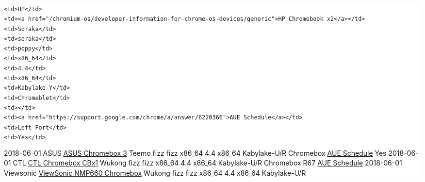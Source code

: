     <td>HP</td>
    <td><a href="/chromium-os/developer-information-for-chrome-os-devices/generic">HP Chromebook x2</a></td>
    <td>Soraka</td>
    <td>soraka</td>
    <td>poppy</td>
    <td>x86_64</td>
    <td>4.4</td>
    <td>x86_64</td>
    <td>Kabylake-Y</td>
    <td>Chromeblet</td>
    <td></td>
    <td><a href="https://support.google.com/chrome/a/answer/6220366">AUE Schedule</a></td>
    <td>Left Port</td>
    <td>Yes</td>
  </tr>
  <tr>
    <td>2018-06-01</td>
    <td>ASUS</td>
    <td><a href="/chromium-os/developer-information-for-chrome-os-devices/generic">ASUS Chromebox 3</a></td>
    <td>Teemo</td>
    <td>fizz</td>
    <td>fizz</td>
    <td>x86_64</td>
    <td>4.4</td>
    <td>x86_64</td>
    <td>Kabylake-U/R</td>
    <td>Chromebox</td>
    <td></td>
    <td><a href="https://support.google.com/chrome/a/answer/6220366">AUE Schedule</a></td>
    <td></td>
    <td>Yes</td>
  </tr>
  <tr>
    <td>2018-06-01</td>
    <td>CTL</td>
    <td><a href="https://ctl.net/collections/chromebox-1/products/ctl-chromebox">CTL Chromebox CBx1</a></td>
    <td>Wukong</td>
    <td>fizz</td>
    <td>fizz</td>
    <td>x86_64</td>
    <td>4.4</td>
    <td>x86_64</td>
    <td>Kabylake-U/R</td>
    <td>Chromebox</td>
    <td>R67</td>
    <td><a href="https://support.google.com/chrome/a/answer/6220366">AUE Schedule</a></td>
    <td></td>
    <td></td>
  </tr>
  <tr>
    <td>2018-06-01</td>
    <td>Viewsonic</td>
    <td><a href="/chromium-os/developer-information-for-chrome-os-devices/generic">ViewSonic NMP660 Chromebox</a></td>
    <td>Wukong</td>
    <td>fizz</td>
    <td>fizz</td>
    <td>x86_64</td>
    <td>4.4</td>
    <td>x86_64</td>
    <td>Kabylake-U/R</td>